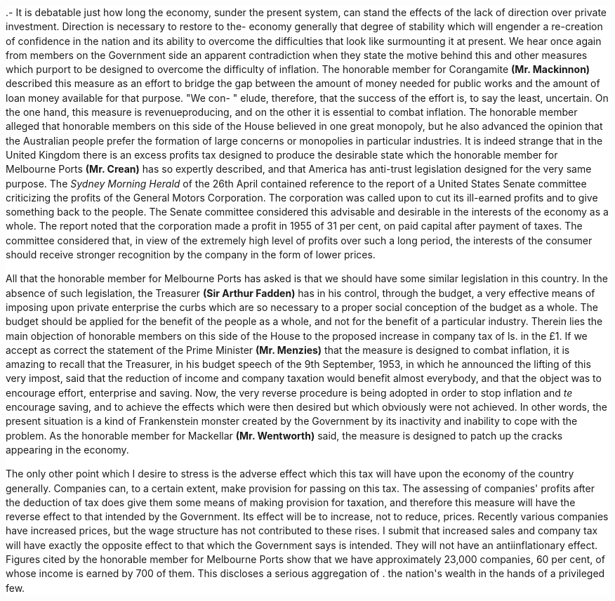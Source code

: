 .- It is debatable just how long the economy, sunder the present system, can stand the effects of the lack of direction over private investment. Direction is necessary to restore to the- economy generally that degree of stability which will engender a re-creation of confidence in the nation and its ability to overcome the difficulties that look like surmounting it at present. We hear once again from members on the Government side an apparent contradiction when they state the motive behind this and other measures which purport to be designed to overcome the difficulty of inflation. The honorable member for Corangamite  **(Mr. Mackinnon)**  described this measure as an effort to bridge the gap between the amount of money needed for public works and the amount of loan money available for that purpose. "We con- " elude, therefore, that the success of the effort is, to say the least, uncertain. On the one hand, this measure is revenueproducing, and on the other it is essential to combat inflation. The honorable member alleged that honorable members on this side of the House believed in one great monopoly, but he also advanced the opinion that the Australian people prefer the formation of large concerns or monopolies in particular industries. It is indeed strange that in the United Kingdom there is an excess profits tax designed to produce the desirable state which the honorable member for Melbourne Ports  **(Mr. Crean)**  has so expertly described, and that America has anti-trust legislation designed for the very same purpose. The  *Sydney Morning Herald*  of the 26th April contained reference to the report of a United States Senate committee criticizing the profits of the General Motors Corporation. The corporation was called upon to cut its ill-earned profits and to give something back to the people. The Senate committee considered this advisable and desirable in the interests of the economy as a whole. The report noted that the corporation made a profit in 1955 of 31 per cent, on paid capital after payment of taxes. The committee considered that, in view of the extremely high level of profits over such a long period, the interests of the consumer should receive stronger recognition by the company in the form of lower prices. 

All that the honorable member for Melbourne Ports has asked is that we should have some similar legislation in this country. In the absence of such legislation, the Treasurer  **(Sir Arthur Fadden)**  has in his control, through the budget, a very effective means of imposing upon private enterprise the curbs which are so necessary to a proper social conception of the budget as a whole. The budget should be applied for the benefit of the people as a whole, and not for the benefit of a particular industry. Therein lies the main objection of honorable members on this side of the House to the proposed increase in company tax of ls. in the £1. If we accept as correct the statement of the Prime Minister  **(Mr. Menzies)**  that the measure is designed to combat inflation, it is amazing to recall that the Treasurer, in his budget speech of the 9th September, 1953, in which he announced the lifting of this very impost, said that the reduction of income and company taxation would benefit almost everybody, and that the object was to encourage effort, enterprise and saving. Now, the very reverse procedure is being adopted in order to stop inflation and  *te*  encourage saving, and to achieve the effects which were then desired but which obviously were not achieved. In other words, the present situation is a kind of Frankenstein monster created by the Government by its inactivity and inability to cope with the problem. As the honorable member for Mackellar  **(Mr. Wentworth)**  said, the measure is designed to patch up the cracks appearing in the economy. 

The only other point which I desire to stress is the adverse effect which this tax will have upon the economy of the country generally. Companies can, to a certain extent, make provision for passing on this tax. The assessing of companies' profits after the deduction of tax does give them some means of making provision for taxation, and therefore this measure will have the reverse effect to that intended by the Government. Its effect will be to increase, not to reduce, prices. Recently various companies have increased prices, but the wage structure has not contributed to these rises. I submit that increased sales and company tax will have exactly the opposite effect to that which the Government says is intended. They will not have an antiinflationary effect. Figures cited by the honorable member for Melbourne Ports show that we have approximately 23,000 companies, 60 per cent, of whose income is earned by 700 of them. This discloses a serious aggregation of . the nation's wealth in the hands of a privileged few. 
